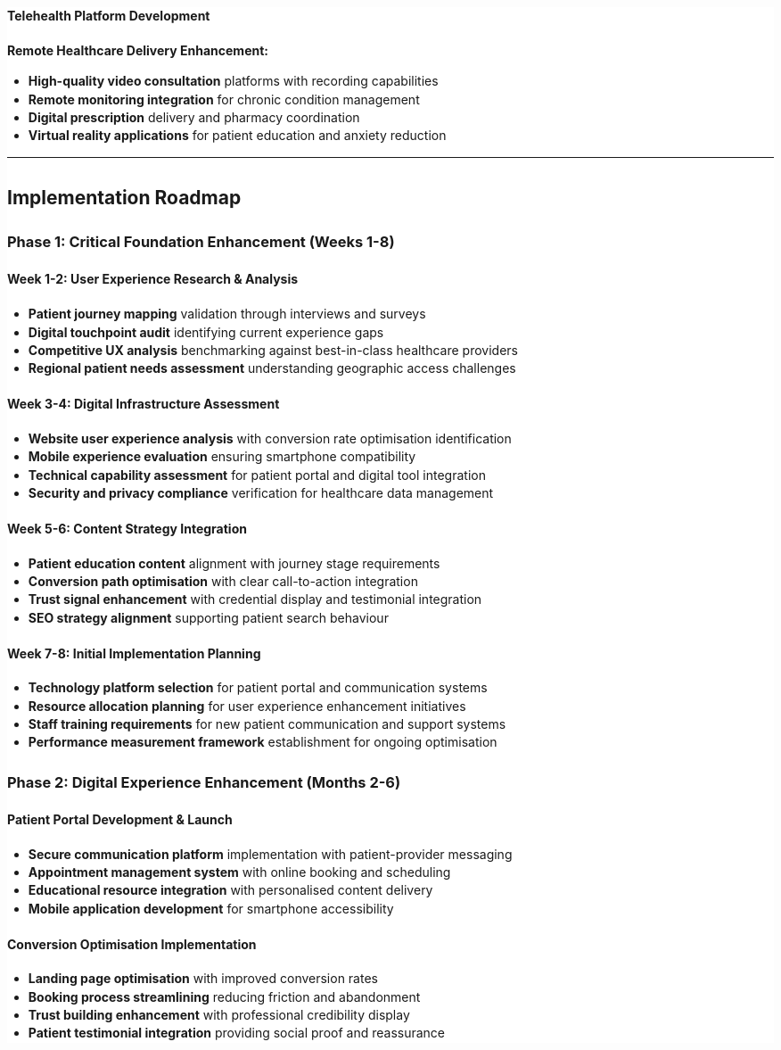 #### Telehealth Platform Development
**Remote Healthcare Delivery Enhancement:**
- **High-quality video consultation** platforms with recording capabilities
- **Remote monitoring integration** for chronic condition management
- **Digital prescription** delivery and pharmacy coordination
- **Virtual reality applications** for patient education and anxiety reduction

---

## Implementation Roadmap

### Phase 1: Critical Foundation Enhancement (Weeks 1-8)

#### Week 1-2: User Experience Research & Analysis
- **Patient journey mapping** validation through interviews and surveys
- **Digital touchpoint audit** identifying current experience gaps
- **Competitive UX analysis** benchmarking against best-in-class healthcare providers
- **Regional patient needs assessment** understanding geographic access challenges

#### Week 3-4: Digital Infrastructure Assessment
- **Website user experience analysis** with conversion rate optimisation identification
- **Mobile experience evaluation** ensuring smartphone compatibility
- **Technical capability assessment** for patient portal and digital tool integration
- **Security and privacy compliance** verification for healthcare data management

#### Week 5-6: Content Strategy Integration
- **Patient education content** alignment with journey stage requirements
- **Conversion path optimisation** with clear call-to-action integration
- **Trust signal enhancement** with credential display and testimonial integration
- **SEO strategy alignment** supporting patient search behaviour

#### Week 7-8: Initial Implementation Planning
- **Technology platform selection** for patient portal and communication systems
- **Resource allocation planning** for user experience enhancement initiatives
- **Staff training requirements** for new patient communication and support systems
- **Performance measurement framework** establishment for ongoing optimisation

### Phase 2: Digital Experience Enhancement (Months 2-6)

#### Patient Portal Development & Launch
- **Secure communication platform** implementation with patient-provider messaging
- **Appointment management system** with online booking and scheduling
- **Educational resource integration** with personalised content delivery
- **Mobile application development** for smartphone accessibility

#### Conversion Optimisation Implementation
- **Landing page optimisation** with improved conversion rates
- **Booking process streamlining** reducing friction and abandonment
- **Trust building enhancement** with professional credibility display
- **Patient testimonial integration** providing social proof and reassurance
